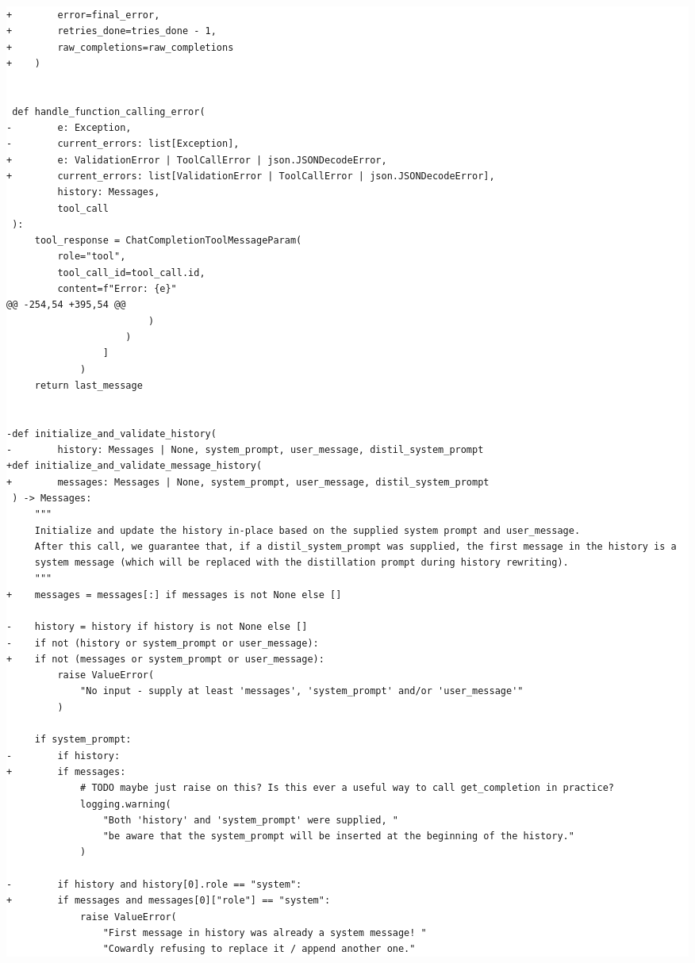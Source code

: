 ```
+        error=final_error,
+        retries_done=tries_done - 1,
+        raw_completions=raw_completions
+    )
 
 
 def handle_function_calling_error(
-        e: Exception,
-        current_errors: list[Exception],
+        e: ValidationError | ToolCallError | json.JSONDecodeError,
+        current_errors: list[ValidationError | ToolCallError | json.JSONDecodeError],
         history: Messages,
         tool_call
 ):
     tool_response = ChatCompletionToolMessageParam(
         role="tool",
         tool_call_id=tool_call.id,
         content=f"Error: {e}"
@@ -254,54 +395,54 @@
                         )
                     )
                 ]
             )
     return last_message
 
 
-def initialize_and_validate_history(
-        history: Messages | None, system_prompt, user_message, distil_system_prompt
+def initialize_and_validate_message_history(
+        messages: Messages | None, system_prompt, user_message, distil_system_prompt
 ) -> Messages:
     """
     Initialize and update the history in-place based on the supplied system prompt and user_message.
     After this call, we guarantee that, if a distil_system_prompt was supplied, the first message in the history is a
     system message (which will be replaced with the distillation prompt during history rewriting).
     """
+    messages = messages[:] if messages is not None else []
 
-    history = history if history is not None else []
-    if not (history or system_prompt or user_message):
+    if not (messages or system_prompt or user_message):
         raise ValueError(
             "No input - supply at least 'messages', 'system_prompt' and/or 'user_message'"
         )
 
     if system_prompt:
-        if history:
+        if messages:
             # TODO maybe just raise on this? Is this ever a useful way to call get_completion in practice?
             logging.warning(
                 "Both 'history' and 'system_prompt' were supplied, "
                 "be aware that the system_prompt will be inserted at the beginning of the history."
             )
 
-        if history and history[0].role == "system":
+        if messages and messages[0]["role"] == "system":
             raise ValueError(
                 "First message in history was already a system message! "
                 "Cowardly refusing to replace it / append another one."
```